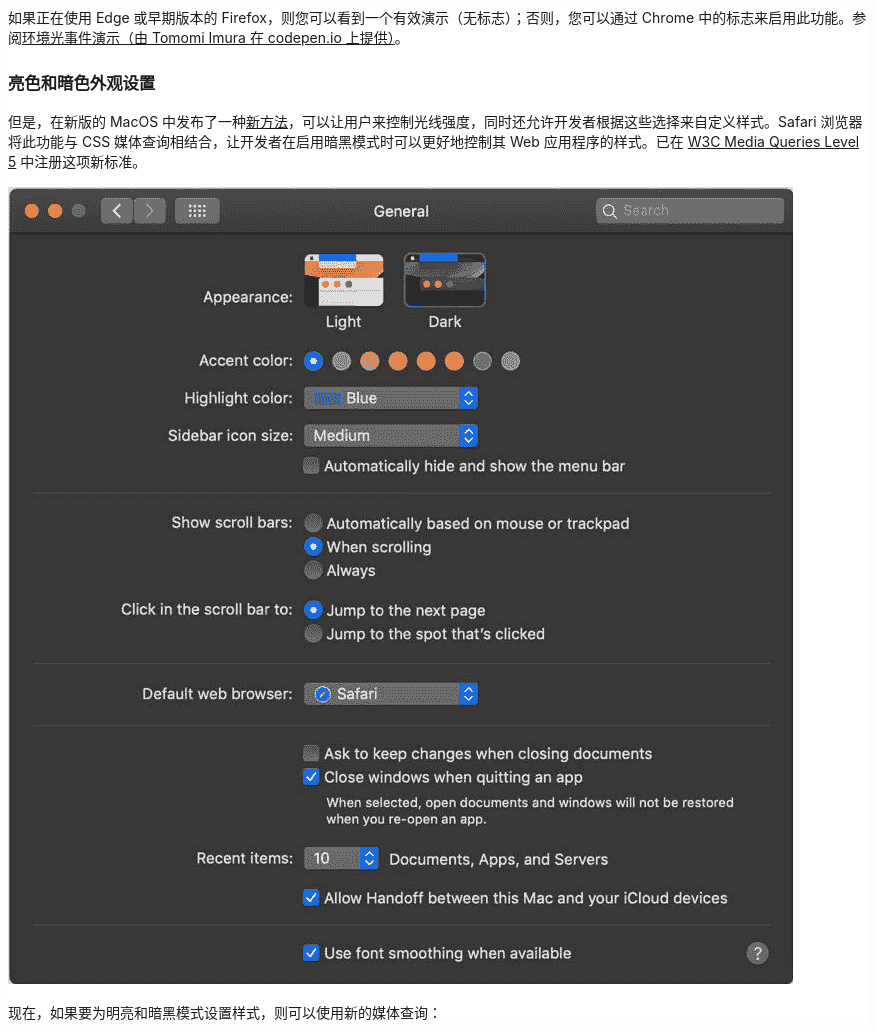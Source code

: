 如果正在使用 Edge 或早期版本的 Firefox，则您可以看到一个有效演示（无标志）；否则，您可以通过 Chrome 中的标志来启用此功能。参阅[环境光事件演示（由 Tomomi Imura 在 codepen.io 上提供）](https://codepen.io/girliemac/pen/pvmBs/)。

### 亮色和暗色外观设置

但是，在新版的 MacOS 中发布了一种[新方法](https://support.apple.com/en-us/HT208976)，可以让用户来控制光线强度，同时还允许开发者根据这些选择来自定义样式。Safari 浏览器将此功能与 CSS 媒体查询相结合，让开发者在启用暗黑模式时可以更好地控制其 Web 应用程序的样式。已在 [W3C Media Queries Level 5](https://drafts.csswg.org/mediaqueries-5/#prefers-color-scheme) 中注册这项新标准。

![截屏显示亮色和暗色设置](img/8823ec984a506a8fdb29c2f1136f8cd1.png)

现在，如果要为明亮和暗黑模式设置样式，则可以使用新的媒体查询：

